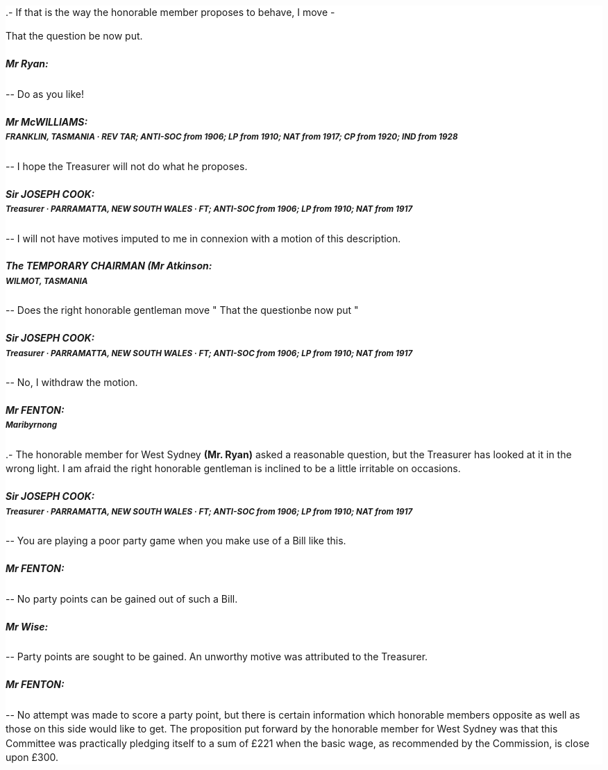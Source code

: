 .- If that is the way the honorable member proposes to behave, I move - 

That the question be now put. 

##### Mr Ryan:

--  Do as you like! 

##### Mr McWILLIAMS:<br><small class="text-muted">FRANKLIN, TASMANIA &middot; REV TAR; ANTI-SOC from 1906; LP from 1910; NAT from 1917; CP from 1920; IND from 1928</small>

--  I hope the Treasurer will not do what he proposes. 

##### Sir JOSEPH COOK:<br><small class="text-muted">Treasurer &middot; PARRAMATTA, NEW SOUTH WALES &middot; FT; ANTI-SOC from 1906; LP from 1910; NAT from 1917</small>

-- I will not have motives imputed to me in connexion with a motion of this description. 

##### The TEMPORARY CHAIRMAN (Mr Atkinson:<br><small class="text-muted">WILMOT, TASMANIA</small>

--  Does the right honorable gentleman move " That the questionbe now put " 

##### Sir JOSEPH COOK:<br><small class="text-muted">Treasurer &middot; PARRAMATTA, NEW SOUTH WALES &middot; FT; ANTI-SOC from 1906; LP from 1910; NAT from 1917</small>

-- No, I withdraw the motion. 

##### Mr FENTON:<br><small class="text-muted">Maribyrnong</small>

.- The honorable member for West Sydney  **(Mr. Ryan)**  asked  a  reasonable question, but the Treasurer has looked  at  it  in the  wrong light. I am afraid the right honorable gentleman is inclined to  be  a little irritable on occasions. 

##### Sir JOSEPH COOK:<br><small class="text-muted">Treasurer &middot; PARRAMATTA, NEW SOUTH WALES &middot; FT; ANTI-SOC from 1906; LP from 1910; NAT from 1917</small>

--  You are playing a poor party game when you make use of a Bill like this. 

##### Mr FENTON:

-- No party points can be gained out of such a Bill. 

##### Mr Wise:

--  Party points are sought to be gained. An unworthy motive was attributed to the Treasurer. 

##### Mr FENTON:

-- No attempt was made to score a party point, but there is certain information which honorable  members opposite as well as those on this side would like to get. The proposition put forward by the honorable member for West Sydney was that this Committee was practically pledging itself to a sum of £221 when the basic wage, as recommended by the Commission, is close upon £300. 
